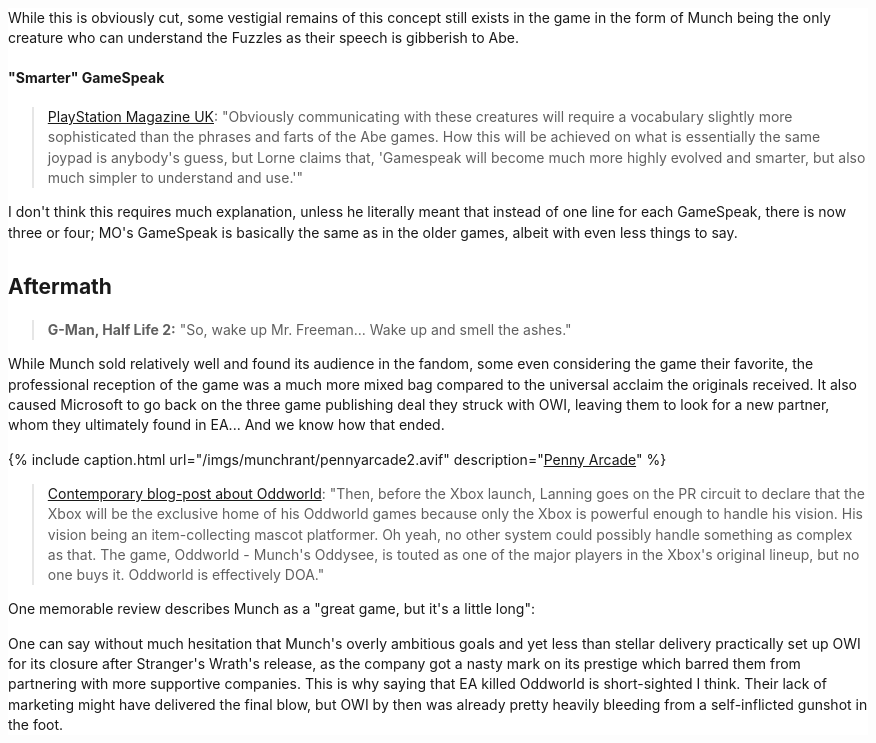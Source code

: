 While this is obviously cut, some vestigial remains of this concept still exists in the game in the
form of Munch being the only creature who can understand the Fuzzles as their speech is gibberish to Abe.

#### "Smarter" GameSpeak

> [PlayStation Magazine UK](https://magogonthemarch.wordpress.com/official-uk-playstation-magazine-monster-munch-1999/):
> "Obviously communicating with these creatures will require a vocabulary slightly more sophisticated
> than the phrases and farts of the Abe games. How this will be achieved on what is essentially the
> same joypad is anybody's guess, but Lorne claims that, 'Gamespeak will become much more highly
> evolved and smarter, but also much simpler to understand and use.'"

I don't think this requires much explanation, unless he literally meant that instead of one line for
each GameSpeak, there is now three or four; MO's GameSpeak is basically the same as in the older
games, albeit with even less things to say.

## Aftermath

> **G-Man, Half Life 2:** "So, wake up Mr. Freeman... Wake up and smell the ashes."

While Munch sold relatively well and found its audience in the fandom, some even considering the
game their favorite, the professional reception of the game was a much more mixed bag compared to
the universal acclaim the originals received. It also caused Microsoft to go back on the three game
publishing deal they struck with OWI, leaving them to look for a new partner, whom they ultimately
found in EA... And we know how that ended.

{% include caption.html url="/imgs/munchrant/pennyarcade2.avif" description="<a href='https://www.penny-arcade.com/comic/2001/10/08'>Penny Arcade</a>" %}

> [Contemporary blog-post about Oddworld](http://www.fourhman.com/blog/archive/2005/04/the-final-oddworld-lornes-exoddus.html):
> "Then, before the Xbox launch, Lanning goes on the PR circuit to declare that the Xbox will be the
> exclusive home of his Oddworld games because only the Xbox is powerful enough to handle his
> vision. His vision being an item-collecting mascot platformer. Oh yeah, no other system could
> possibly handle something as complex as that. The game, Oddworld - Munch's Oddysee, is touted as
> one of the major players in the Xbox's original lineup, but no one buys it. Oddworld is
> effectively DOA."

One memorable review describes Munch as a "great game, but it's a little long":

<iframe width="560" height="315" src="https://www.youtube-nocookie.com/embed/ozAsuPx1qoo?start=16" frameborder="0" allow="accelerometer; autoplay; encrypted-media; gyroscope; picture-in-picture" allowfullscreen></iframe>

One can say without much hesitation that Munch's overly ambitious goals and yet less than stellar
delivery practically set up OWI for its closure after Stranger's Wrath's release, as the company got
a nasty mark on its prestige which barred them from partnering with more supportive companies. This
is why saying that EA killed Oddworld is short-sighted I think. Their lack of marketing might have
delivered the final blow, but OWI by then was already pretty heavily bleeding from a self-inflicted
gunshot in the foot.
